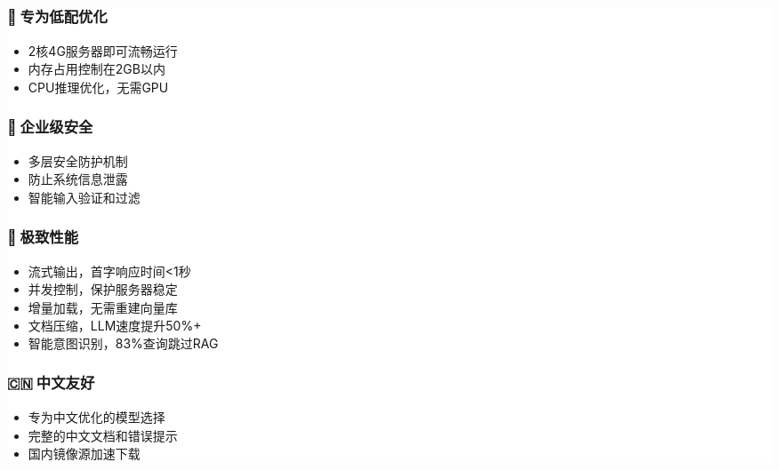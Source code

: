 ### 🎯 专为低配优化
- 2核4G服务器即可流畅运行
- 内存占用控制在2GB以内
- CPU推理优化，无需GPU

### 🔐 企业级安全
- 多层安全防护机制
- 防止系统信息泄露
- 智能输入验证和过滤

### 🚀 极致性能
- 流式输出，首字响应时间<1秒
- 并发控制，保护服务器稳定
- 增量加载，无需重建向量库
- 文档压缩，LLM速度提升50%+
- 智能意图识别，83%查询跳过RAG

### 🇨🇳 中文友好
- 专为中文优化的模型选择
- 完整的中文文档和错误提示
- 国内镜像源加速下载
